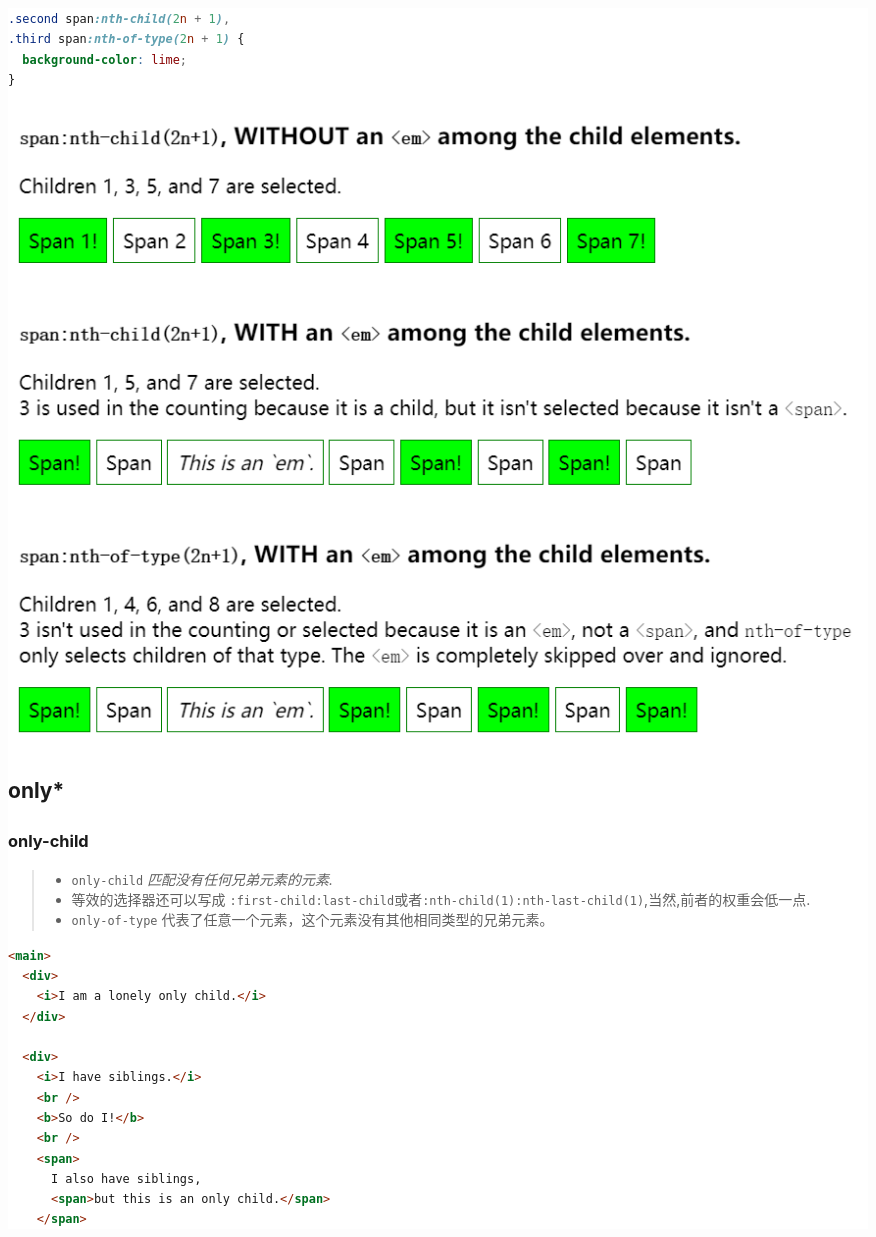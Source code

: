 ```css
.second span:nth-child(2n + 1),
.third span:nth-of-type(2n + 1) {
  background-color: lime;
}
```

![](/__assets__/img/2022-01-10-16-17-19.png)

## only\*

### only-child

> - `only-child` _匹配没有任何兄弟元素的元素._
> - 等效的选择器还可以写成 `:first-child:last-child`或者`:nth-child(1):nth-last-child(1)`,当然,前者的权重会低一点.
> - `only-of-type` 代表了任意一个元素，这个元素没有其他相同类型的兄弟元素。

```html
<main>
  <div>
    <i>I am a lonely only child.</i>
  </div>

  <div>
    <i>I have siblings.</i>
    <br />
    <b>So do I!</b>
    <br />
    <span>
      I also have siblings,
      <span>but this is an only child.</span>
    </span>
```